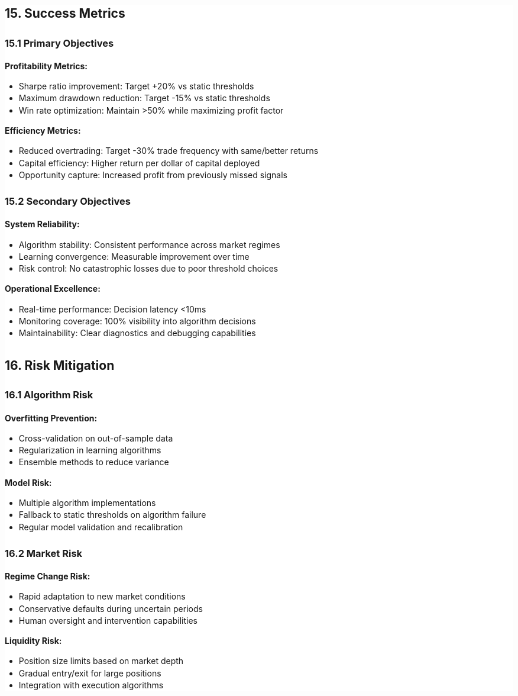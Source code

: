 ## 15. Success Metrics

### 15.1 Primary Objectives

**Profitability Metrics:**
- Sharpe ratio improvement: Target +20% vs static thresholds
- Maximum drawdown reduction: Target -15% vs static thresholds
- Win rate optimization: Maintain >50% while maximizing profit factor

**Efficiency Metrics:**
- Reduced overtrading: Target -30% trade frequency with same/better returns
- Capital efficiency: Higher return per dollar of capital deployed
- Opportunity capture: Increased profit from previously missed signals

### 15.2 Secondary Objectives

**System Reliability:**
- Algorithm stability: Consistent performance across market regimes
- Learning convergence: Measurable improvement over time
- Risk control: No catastrophic losses due to poor threshold choices

**Operational Excellence:**
- Real-time performance: Decision latency <10ms
- Monitoring coverage: 100% visibility into algorithm decisions
- Maintainability: Clear diagnostics and debugging capabilities

## 16. Risk Mitigation

### 16.1 Algorithm Risk

**Overfitting Prevention:**
- Cross-validation on out-of-sample data
- Regularization in learning algorithms
- Ensemble methods to reduce variance

**Model Risk:**
- Multiple algorithm implementations
- Fallback to static thresholds on algorithm failure
- Regular model validation and recalibration

### 16.2 Market Risk

**Regime Change Risk:**
- Rapid adaptation to new market conditions
- Conservative defaults during uncertain periods
- Human oversight and intervention capabilities

**Liquidity Risk:**
- Position size limits based on market depth
- Gradual entry/exit for large positions
- Integration with execution algorithms
